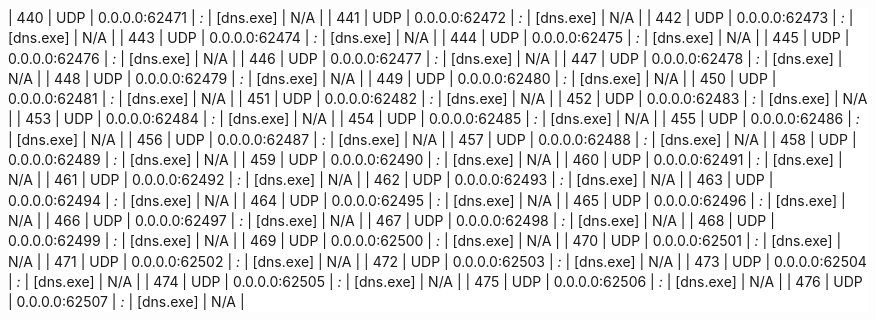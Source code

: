 |  440 | UDP     | 0.0.0.0:62471       | *:*                 | [dns.exe]                                   | N/A                                         |
|  441 | UDP     | 0.0.0.0:62472       | *:*                 | [dns.exe]                                   | N/A                                         |
|  442 | UDP     | 0.0.0.0:62473       | *:*                 | [dns.exe]                                   | N/A                                         |
|  443 | UDP     | 0.0.0.0:62474       | *:*                 | [dns.exe]                                   | N/A                                         |
|  444 | UDP     | 0.0.0.0:62475       | *:*                 | [dns.exe]                                   | N/A                                         |
|  445 | UDP     | 0.0.0.0:62476       | *:*                 | [dns.exe]                                   | N/A                                         |
|  446 | UDP     | 0.0.0.0:62477       | *:*                 | [dns.exe]                                   | N/A                                         |
|  447 | UDP     | 0.0.0.0:62478       | *:*                 | [dns.exe]                                   | N/A                                         |
|  448 | UDP     | 0.0.0.0:62479       | *:*                 | [dns.exe]                                   | N/A                                         |
|  449 | UDP     | 0.0.0.0:62480       | *:*                 | [dns.exe]                                   | N/A                                         |
|  450 | UDP     | 0.0.0.0:62481       | *:*                 | [dns.exe]                                   | N/A                                         |
|  451 | UDP     | 0.0.0.0:62482       | *:*                 | [dns.exe]                                   | N/A                                         |
|  452 | UDP     | 0.0.0.0:62483       | *:*                 | [dns.exe]                                   | N/A                                         |
|  453 | UDP     | 0.0.0.0:62484       | *:*                 | [dns.exe]                                   | N/A                                         |
|  454 | UDP     | 0.0.0.0:62485       | *:*                 | [dns.exe]                                   | N/A                                         |
|  455 | UDP     | 0.0.0.0:62486       | *:*                 | [dns.exe]                                   | N/A                                         |
|  456 | UDP     | 0.0.0.0:62487       | *:*                 | [dns.exe]                                   | N/A                                         |
|  457 | UDP     | 0.0.0.0:62488       | *:*                 | [dns.exe]                                   | N/A                                         |
|  458 | UDP     | 0.0.0.0:62489       | *:*                 | [dns.exe]                                   | N/A                                         |
|  459 | UDP     | 0.0.0.0:62490       | *:*                 | [dns.exe]                                   | N/A                                         |
|  460 | UDP     | 0.0.0.0:62491       | *:*                 | [dns.exe]                                   | N/A                                         |
|  461 | UDP     | 0.0.0.0:62492       | *:*                 | [dns.exe]                                   | N/A                                         |
|  462 | UDP     | 0.0.0.0:62493       | *:*                 | [dns.exe]                                   | N/A                                         |
|  463 | UDP     | 0.0.0.0:62494       | *:*                 | [dns.exe]                                   | N/A                                         |
|  464 | UDP     | 0.0.0.0:62495       | *:*                 | [dns.exe]                                   | N/A                                         |
|  465 | UDP     | 0.0.0.0:62496       | *:*                 | [dns.exe]                                   | N/A                                         |
|  466 | UDP     | 0.0.0.0:62497       | *:*                 | [dns.exe]                                   | N/A                                         |
|  467 | UDP     | 0.0.0.0:62498       | *:*                 | [dns.exe]                                   | N/A                                         |
|  468 | UDP     | 0.0.0.0:62499       | *:*                 | [dns.exe]                                   | N/A                                         |
|  469 | UDP     | 0.0.0.0:62500       | *:*                 | [dns.exe]                                   | N/A                                         |
|  470 | UDP     | 0.0.0.0:62501       | *:*                 | [dns.exe]                                   | N/A                                         |
|  471 | UDP     | 0.0.0.0:62502       | *:*                 | [dns.exe]                                   | N/A                                         |
|  472 | UDP     | 0.0.0.0:62503       | *:*                 | [dns.exe]                                   | N/A                                         |
|  473 | UDP     | 0.0.0.0:62504       | *:*                 | [dns.exe]                                   | N/A                                         |
|  474 | UDP     | 0.0.0.0:62505       | *:*                 | [dns.exe]                                   | N/A                                         |
|  475 | UDP     | 0.0.0.0:62506       | *:*                 | [dns.exe]                                   | N/A                                         |
|  476 | UDP     | 0.0.0.0:62507       | *:*                 | [dns.exe]                                   | N/A                                         |